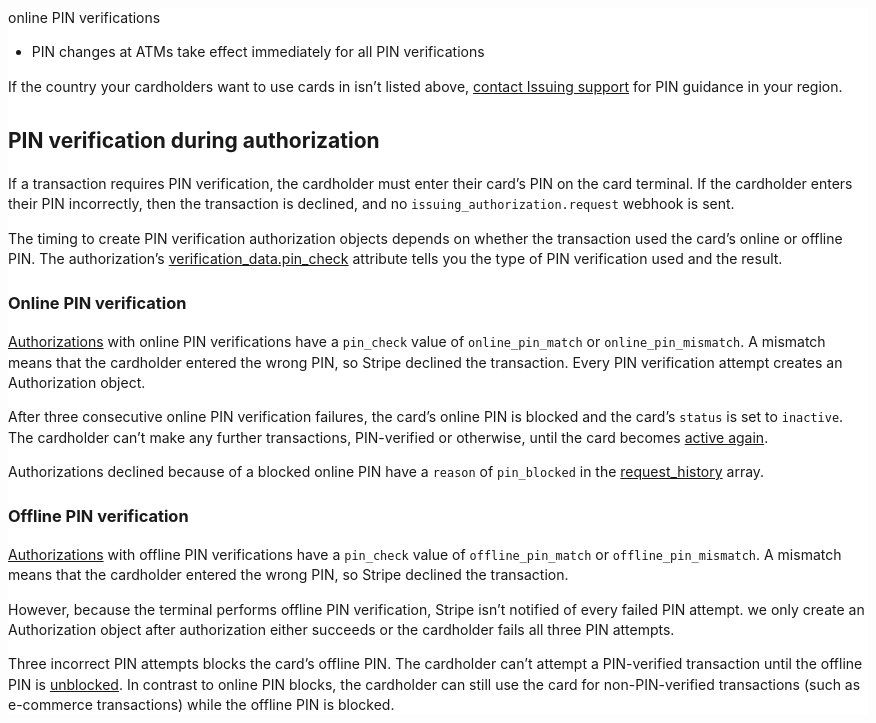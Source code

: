 online PIN verifications
- PIN changes at ATMs take effect immediately for all PIN verifications

If the country your cardholders want to use cards in isn’t listed above,
[contact Issuing support](mailto:support-issuing@stripe.com) for PIN guidance in
your region.

## PIN verification during authorization

If a transaction requires PIN verification, the cardholder must enter their
card’s PIN on the card terminal. If the cardholder enters their PIN incorrectly,
then the transaction is declined, and no `issuing_authorization.request` webhook
is sent.

The timing to create PIN verification authorization objects depends on whether
the transaction used the card’s online or offline PIN. The authorization’s
[verification_data.pin_check](https://docs.stripe.com/api/issuing/authorizations/object#issuing_authorization_object-verification_data-pin_check)
attribute tells you the type of PIN verification used and the result.

### Online PIN verification

[Authorizations](https://docs.stripe.com/api/issuing/authorizations/object) with
online PIN verifications have a `pin_check` value of `online_pin_match` or
`online_pin_mismatch`. A mismatch means that the cardholder entered the wrong
PIN, so Stripe declined the transaction. Every PIN verification attempt creates
an Authorization object.

After three consecutive online PIN verification failures, the card’s online PIN
is blocked and the card’s `status` is set to `inactive`. The cardholder can’t
make any further transactions, PIN-verified or otherwise, until the card becomes
[active
again](https://docs.stripe.com/issuing/cards/pin-management#unblock-a-cards-pin).

Authorizations declined because of a blocked online PIN have a `reason` of
`pin_blocked` in the
[request_history](https://docs.stripe.com/api/issuing/authorizations/object#issuing_authorization_object-request_history-reason)
array.

### Offline PIN verification

[Authorizations](https://docs.stripe.com/api/issuing/authorizations/object) with
offline PIN verifications have a `pin_check` value of `offline_pin_match` or
`offline_pin_mismatch`. A mismatch means that the cardholder entered the wrong
PIN, so Stripe declined the transaction.

However, because the terminal performs offline PIN verification, Stripe isn’t
notified of every failed PIN attempt. we only create an Authorization object
after authorization either succeeds or the cardholder fails all three PIN
attempts.

Three incorrect PIN attempts blocks the card’s offline PIN. The cardholder can’t
attempt a PIN-verified transaction until the offline PIN is
[unblocked](https://docs.stripe.com/issuing/cards/pin-management#unblock-a-cards-pin).
In contrast to online PIN blocks, the cardholder can still use the card for
non-PIN-verified transactions (such as e-commerce transactions) while the
offline PIN is blocked.

